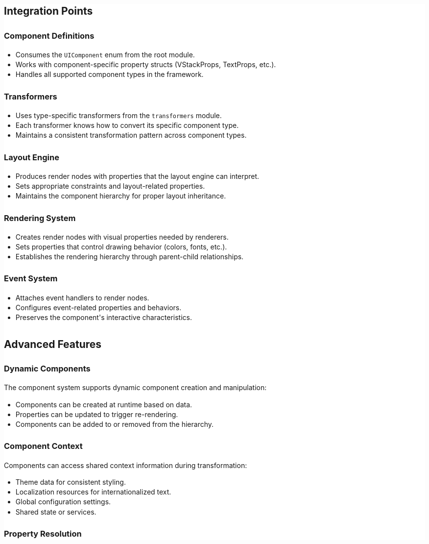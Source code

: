## Integration Points

### Component Definitions

- Consumes the `UIComponent` enum from the root module.
- Works with component-specific property structs (VStackProps, TextProps, etc.).
- Handles all supported component types in the framework.

### Transformers

- Uses type-specific transformers from the `transformers` module.
- Each transformer knows how to convert its specific component type.
- Maintains a consistent transformation pattern across component types.

### Layout Engine

- Produces render nodes with properties that the layout engine can interpret.
- Sets appropriate constraints and layout-related properties.
- Maintains the component hierarchy for proper layout inheritance.

### Rendering System

- Creates render nodes with visual properties needed by renderers.
- Sets properties that control drawing behavior (colors, fonts, etc.).
- Establishes the rendering hierarchy through parent-child relationships.

### Event System

- Attaches event handlers to render nodes.
- Configures event-related properties and behaviors.
- Preserves the component's interactive characteristics.

## Advanced Features

### Dynamic Components

The component system supports dynamic component creation and manipulation:

- Components can be created at runtime based on data.
- Properties can be updated to trigger re-rendering.
- Components can be added to or removed from the hierarchy.

### Component Context

Components can access shared context information during transformation:

- Theme data for consistent styling.
- Localization resources for internationalized text.
- Global configuration settings.
- Shared state or services.

### Property Resolution
